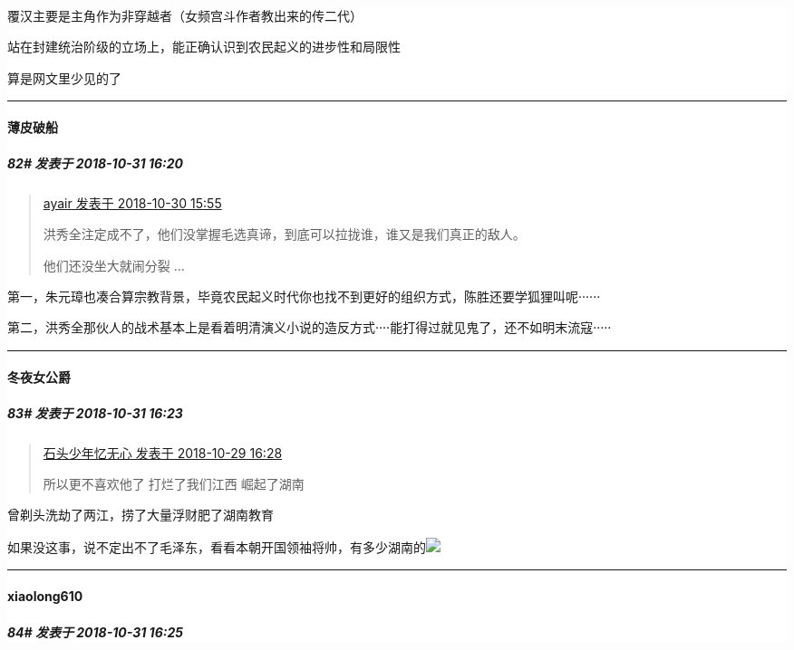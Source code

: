 


覆汉主要是主角作为非穿越者（女频宫斗作者教出来的传二代）

站在封建统治阶级的立场上，能正确认识到农民起义的进步性和局限性

算是网文里少见的了







-----

####  薄皮破船  
##### 82#       发表于 2018-10-31 16:20



<blockquote><a href="httphttps://bbs.saraba1st.com/2b/forum.php?mod=redirect&amp;goto=findpost&amp;pid=41430074&amp;ptid=1786711" target="_blank">ayair 发表于 2018-10-30 15:55</a>

洪秀全注定成不了，他们没掌握毛选真谛，到底可以拉拢谁，谁又是我们真正的敌人。

他们还没坐大就闹分裂 ...</blockquote>
第一，朱元璋也凑合算宗教背景，毕竟农民起义时代你也找不到更好的组织方式，陈胜还要学狐狸叫呢······

第二，洪秀全那伙人的战术基本上是看着明清演义小说的造反方式····能打得过就见鬼了，还不如明末流寇·····









-----

####  冬夜女公爵  
##### 83#       发表于 2018-10-31 16:23



<blockquote><a href="httphttps://bbs.saraba1st.com/2b/forum.php?mod=redirect&amp;goto=findpost&amp;pid=41419759&amp;ptid=1786711" target="_blank">石头少年忆无心 发表于 2018-10-29 16:28</a>

所以更不喜欢他了 打烂了我们江西 崛起了湖南</blockquote>
曾剃头洗劫了两江，捞了大量浮财肥了湖南教育


如果没这事，说不定出不了毛泽东，看看本朝开国领袖将帅，有多少湖南的<img src="https://static.saraba1st.com/image/smiley/face2017/049.png" referrerpolicy="no-referrer">







-----

####  xiaolong610  
##### 84#       发表于 2018-10-31 16:25


